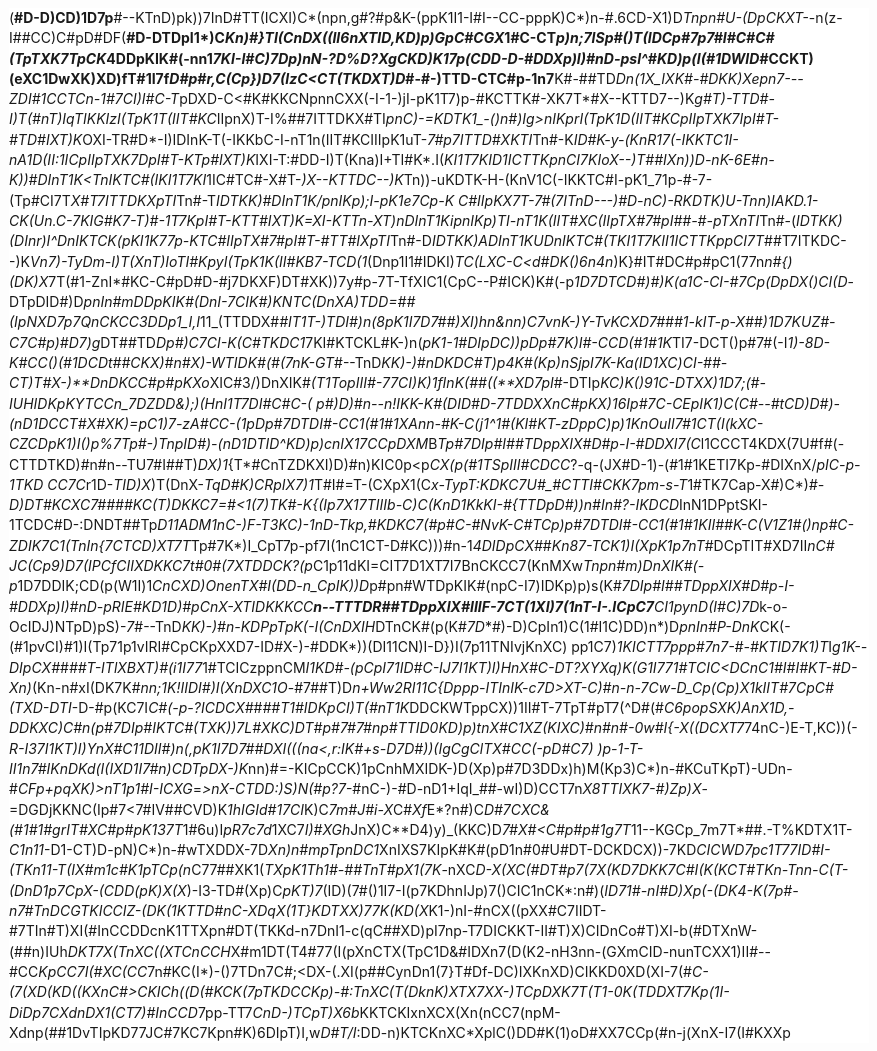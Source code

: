 (**#D-D)CD)1D7p**#--KTnD)pk))7InD#TT(ICXI)C*(npn,g#?#p&K-(ppK1I1-I#I--CC-pppK)C*)n-#.6CD-X1)D*Tnpn#U-(DpCKXT-*-n(z-I##CC)C#pD#DF(**#D-DTDpI1*)C*Kn)#}TI(CnDX((II6nXTID,KD)p)GpC#CGX*1#C-CT*p)n;7ISp#()T(IDCp#7p7#I#C#C#(TpTXK7TpCK*4DDpKIK#(-nn1*7KI-I#C)7Dp)nN-?D%D?XgCKD)K17p(CDD-D-#DDXp)I)#nD-psI^#KD)p(I(#1DWID*#CCKT)(eXC1DwXK)XD)fT#1I7f*D#p#r,C(Cp})D7(IzC<CT(TKDXT)D*#-#-)TTD-CTC#p-1n7**K#-##TD*Dn(1X_*IXK#-#DKK)Xe*pn7---ZDI#1CCTCn-1#7CI)I#C-T*pDXD-C<#K#KKCNpnnCXX(-I-1-)jI-pK1T7)p-#KCTTK#-XK7T*#X--KTTD7--)K*g#T)-TTD#-I)T(#nT)IqTIKKIzI(TpK1T(IIT#KC*IIpnX)T-I%##7ITTDKX#TI*pnC)-=KDTK1_-()n#)Ig>nIKprI(TpK1D(IIT#KCpIIpTXK7IpI#T-#TD#IXT)K*OXI-TR#D*-I)IDInK-T(-IKKbC-I-nT1n(IIT#KCIIIpK1uT-*7#p7ITTD#XKTI*Tn#-K*ID#K-y-(KnR17(-IKKTC1I-nA1D(II:1ICpIIpTXK7DpI#T-KTp#IXT)K*IXI-T:#DD-I)T(Kna)I+TI#K*.I(*KI1T7KID1ICTTKpnCI7KIoX--)T##IXn))D-nK-6E#n-K))#DInT1K<TnIKTC#(IKI1T7KI*1IC#TC#-X#T-*)X--KTTDC--)K*Tn))-uKDTK-H-(KnV1C(-IKKTC#I-pK1_71p-#-7-(Tp#CI7T*X#T7ITTDKXpTI*Tn#-T*IDTKK)#DInT1K/pnIKp);I-pK1e7Cp-K C#IIpKX7T-*7#(7ITnD---)#D-nC)-RKDTK)U-*Tnn)IAKD.1-CK(Un.C-7KIG#K7-T)#-1T7KpI#T-KTT#IXT)K*=XI-KTTn-XT)nDInT1KipnIKp)TI-nT1K(IIT#XC(IIpTX#7#pI##-#*-pTXnTI*Tn#-(*IDTKK)(DInr)I^DnIKTCK(pKI1K77p-KTC#IIpTX#7#pI#T-#TT#IXpTI*Tn#-D*IDTKK)ADInT1KUDnIKTC#(TKI1T7KII1ICTTKppCI7T*##T7ITKDC--)K*Vn7)-TyDm-I)T(XnT)IoTI#KpyI(TpK1K(II#KB7-TCD(1*(Dnp1I1#IDKI)*TC(LXC-C<d#DK()6n4n*)K}#IT#DC#p#pC1(77n*n#{)(DK)X*7T(#1-ZnI*#KC-C#pD#D-#j7DKXF)DT#XK))7y#p-7T-TfXIC1(CpC--P#ICK)K#(-p*1D7DTCD#)#)K(a1C-CI-#7Cp(DpDX()CI(D*-DTpDID#)D*pnIn#mDDpKIK#(DnI-*7CIK#)KNTC(DnXA)TDD=##(IpNXD7p7QnCKCC3DDp*1_I,I*11_(TTDDX#*#IT1T-)TDI#)n(8pK1I7D7##)XI)hn&nn)C7vnK-)Y-TvKCXD7###1-kIT-p-X#*#*)1D7KUZ#-C7C#p)#D7)g*DT##TD*Dp#)C7CI-K(C#TKDC1*7KI#KTCKL#K-)n(*pK1-1#DIpDC))*pDp#7K*)I#-CCD(#1#1K*TI7-DCT()p#7#(-I*1)-8D-K#CC()(#1DCDt##CKX)#n#X)-*WTIDK#(#(7nK-G*T*#--TnD*KK)-)#nDKDC#T)p4K#(Kp)nSjpI7K-Ka(ID1XC)CI-##-CT)T#X-)**DnDKCC#p#pKXo*XIC#3/)DnXIK#*(*T1TopIII#-77CI)K)1fInK(##((**XD7p*I*#-DTIp*KC)K()*91C-DTXX)1D7;(#-IUHIDKpKYTC*Cn_7DZDD&);)(*HnI1T7DI#C#C-( p#)D)#n--n!*IKK-K#(DID#D-7TDDXXnC#pKX)16Ip#7C-CEpIK1)C(C#--#tCD)D#)-(*nD1DCCT#X#XK)=pC1)7-zA#CC-(1pDp#7DTDI#-CC1(#1#1XAnn-#K-C(j1^1#(KI#KT-zDppC)p)1*KnOuII7#1CT(I(kXC-CZCDpK1)I()p%7T*p*#-)TnpID#)-(*nD1DTID^KD)p)cnIX17C*CpDXM*B*Tp#7DIp#I##TDppXIX#*D#p-I-#DDXI7*(C*l1CCCT4KDX(7U#f#(-CTTDTKD)#n#n--TU7#I##T)*DX)1*{T*#CnTZDKXI)D)#n)KIC0p<p*CX(p(#1TSpIII#CDCC*?-q-(JX#D-1)-(#1#1KETI7Kp-#DIXnX/*pIC-p-1TKD CC7C*r1D-*TID)X*)T(DnX-*TqD#K)CRpIX7)1*T#I#=T-(CXpX1(C*x-TypT:KDKC7U#_#*CTTI#CKK7p*m-s-T*1#TK7Cap-X#)C*)*#-D)DT#KCXC7####KC(T)DKKC7=#<1(7)TK#-K{(Ip7X17TIIIb-C)C(KnD1KkKI-#{TTDpD#))*n#In#?-I*KDCD*InN1DPptSKI-1TCDC#D-:DNDT##Tp*D11ADM1nC-)F-T3KC)-*1nD-Tkp,#KDKC7(#p#C-#NvK-C#TCp)p#7DTDI#-CC1(#1#1K*II##K-C(V1Z1#()np#C-ZDIK7C1(TnIn{7CTCD)XT7T*Tp#7K*)I_CpT7p-pf7I(1nC1CT-D#KC)))#n-1*4DIDpCX#*#*Kn87-TCK1)I(XpK1p7nT*#DCpTIT#XD7II*nC# JC(Cp9)D7(IPCfCIIXDKKC7t#0#(7XTDDCK?(p*C1p11dKI=CIT7D1XT7I7BnCKCC7(KnMXw*Tnpn#m)DnXIK#(-p*1D7DDIK;CD(p(W1I)1*CnCXD)OnenTX#I(DD-n_CpIK))D*p#pn#WTDpKIK#(npC-I7)IDKp)p)s(K#*7DIp#I##TDppXIX#*D#p-I-#DDXp)I)#nD-pRIE#KD1D)#pCnX-XTIDKKKCC**n--TTTDR##TDppXIX#IIIF-7CT(1XI)7(1nT-I-.ICpC7**CI*1pynD(I#C)7D*k-o-OcIDJ)NTpD)pS)-*7*#--TnD*KK)-)#n-KDPpTpK(-I(CnDXIH*DTnCK#(p(K#*7D**#)-D)CpIn1)C(1#I1C)DD)n*)D*pnIn#P-DnK*CK(-(#1pvCI)#1)I(Tp71p1vIRI#CpCKpXXD7-ID#X-)-#DDK*))(DI11CN)I-D})I(7p11TNIvjKnXC) pp1C7)*1KICTT7ppp#7n7-#-#KTID7K1)T*I*g1K--DIpCX#*#*##T-ITlXBXT)#(i1I77*1#TCICzppnCM*I1KD#-(*pCpI71ID#C-IJ7I1KT)I)HnX#C-DT?XYXq)K(G1I77*1#TCIC<DCnC1#I#I#KT-#D-Xn)*(Kn-n#xI(DK7K#*nn;1K!IIDI#)I(XnDXC1O*-#7##T)D*n+Ww2RI11C{*Dppp-ITInIK-c7D>XT-C)#n-n-7Cw-D_Cp(Cp)X1kIIT#7CpC#(TXD-D*TI*-D-#p(KC7I*C#(-p-?ICDCX#*#*##T1#IDKpCI)T(#nT1K*DDCKWTppCX))1II#T-7TpT#pT7(^D#(#*C6popSXK)AnX1D,-DDKXC)C#n(p#7DIp#IKTC#(TXK))7L#XKC)DT#p#7#7#np#TTID0KD)p)tnX#C1XZ(KIXC)#n#n#-0w#I{-X((DCXT7*74nC-)E-T,KC))(-*R-I37I1KT)I)YnX#C11DII#)n(,pK1I7D7##DXI(((*na<,r:IK#+s-D7D#))(*IgCgClTX#CC*(-pD#C7) )p-1-T-II1n7#IKnDKd(I(IXD1I7#n)CDTpD*X-)K*nn)#=-KICpCCK)1pCnhMXIDK-)D(Xp)p#7D3DDx)h)M(Kp3)C*)n-#KCuTKpT)-UDn-#*CFp+pqXK)>nT1p1#I-ICXG*=*>nX-CTDD:)S)N(#p?7-*#nC-)-#D-nD1+IqI_##-wI)D)CCT7n*X8TTIXK7-#)Zp)X*-=DGDjKKNC(Ip#7<7#IV##CVD)K*1hIGId#17CI*K)C*7m#J#i-X*C#*Xf*E*?n#)C*D#7CXC&(#1#1#grIT#XC#p#pK137T*1#6u)I*pR7c7d*1XC7*I)#*XG*h*JnX)C**D4)y)_(KKC)D*7#X#<C#p#p#1g7T*11--KGCp_7m7T*##.-T%KDTX1T-*C1n11*-D1-CT)D-pN)C*)n-#wTXDDX-7D*Xn)n#mpTpnDC1*XnIXS7KIpK#K#(pD1n#0#U#DT-DCKDCX))-7KD*CICWD7pc1T77ID#I-(TKn11-T(IX#*m1c*#K1pTCp(n*C77##XK1(*TXpK1Th1#-##TnT#pX1(7K*-nXC*D-X(XC(#DT#p7(*7X(KD7D*KK7C#I(K(KCT#*TKn-T*nn-C(T-(DnD1p7CpX-(CDD(pK)X(X*)-I3-TD#(Xp)C*pKT)7*(ID)(7#()1I7-I(p7KDhnIJp)7()CIC1nCK*:n#)(*ID71#-nI#D)Xp(-(DK4-K(7p#-n7#*TnDCGTKICCIZ-(DK(1KTTD#nC-XDqX(1T}KDTXX)7*7K(KD(X*K1-)nI-#nCX((pXX#C7IIDT-#7TIn#T)XI(#InCCDDcnK1TTXpn#DT(TKKd-n7DnI1-c(qC##XD)pI7np-T7DICKKT-II#T)X)CIDnCo#T)XI-b(#DTXnW-(##n)IUh*DKT7X(TnXC((XTCnCCH*X#m1DT(T4#77(I(pXnCTX(TpC1D&#IDXn7(D(K2-nH3nn-(GXmCID-nunTCXX1)II#--#CC*KpCC7I(#XC(CC*7n#KC(I*)-()7TDn7C#;<DX-(.XI(p##CynDn1(7}T#Df-DC)IXKnXD)CIKKD0XD(XI-7(#*C-(7(*XD(KD((*KXnC#>CKICh((D(#KCK(7pTKDCC*Kp)-#:TnXC(T(DknK)XTX*7XX-)TCpDXK7T(T1-0K(TDDXT7Kp(1I-DiDp7CXdnDX1(CT7)#InCCD*7pp-TT7*CnD-)TCpT)X6b*KKTCKIxnXCX(Xn(nCC7(npM-Xdnp(##1DvTIpKD77JC#7KC7Kpn#K)6DIpT)I,w*D#T/I*:DD-n)KTCKnXC*XplC()DD#K(1)oD#XX7CCp(#n-j(XnX-I7(I#KXXp